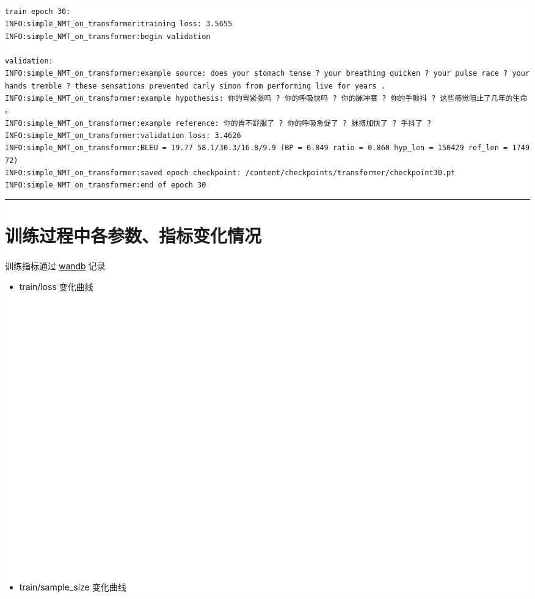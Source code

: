     train epoch 30:
    INFO:simple_NMT_on_transformer:training loss: 3.5655
    INFO:simple_NMT_on_transformer:begin validation

    validation:
    INFO:simple_NMT_on_transformer:example source: does your stomach tense ? your breathing quicken ? your pulse race ? your hands tremble ? these sensations prevented carly simon from performing live for years .
    INFO:simple_NMT_on_transformer:example hypothesis: 你的胃紧张吗 ? 你的呼吸快吗 ? 你的脉冲赛 ? 你的手颤抖 ? 这些感觉阻止了几年的生命 。
    INFO:simple_NMT_on_transformer:example reference: 你的胃不舒服了 ? 你的呼吸急促了 ? 脉搏加快了 ? 手抖了 ?
    INFO:simple_NMT_on_transformer:validation loss:	3.4626
    INFO:simple_NMT_on_transformer:BLEU = 19.77 58.1/30.3/16.8/9.9 (BP = 0.849 ratio = 0.860 hyp_len = 150429 ref_len = 174972)
    INFO:simple_NMT_on_transformer:saved epoch checkpoint: /content/checkpoints/transformer/checkpoint30.pt
    INFO:simple_NMT_on_transformer:end of epoch 30
<hr/>

# 训练过程中各参数、指标变化情况

训练指标通过 [wandb](https://wandb.ai/stceum/simple_NMT_on_transformer/runs/odukn0r4/overview?workspace=user-stceum) 记录

- train/loss 变化曲线
  
  ![tran_loss](./figures/train_loss.svg#pic_center)

- train/sample_size 变化曲线
  